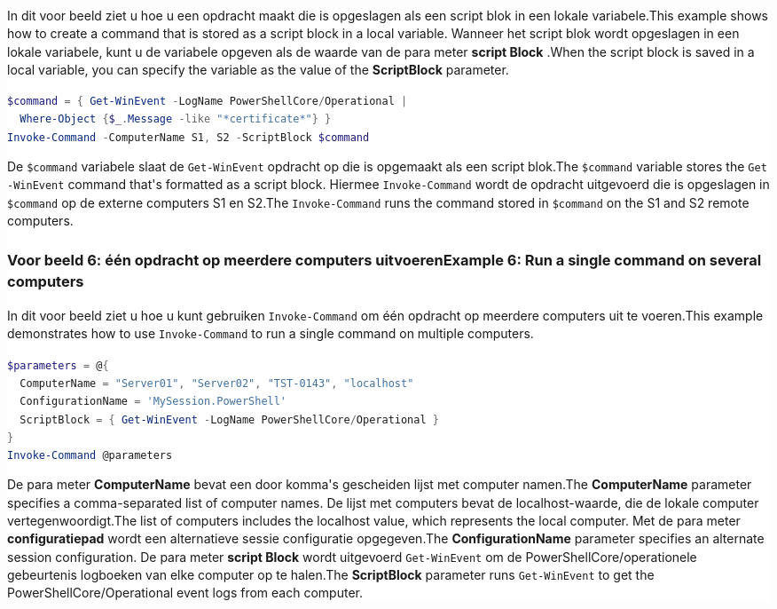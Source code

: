 <span data-ttu-id="84263-174">In dit voor beeld ziet u hoe u een opdracht maakt die is opgeslagen als een script blok in een lokale variabele.</span><span class="sxs-lookup"><span data-stu-id="84263-174">This example shows how to create a command that is stored as a script block in a local variable.</span></span>
<span data-ttu-id="84263-175">Wanneer het script blok wordt opgeslagen in een lokale variabele, kunt u de variabele opgeven als de waarde van de para meter **script Block** .</span><span class="sxs-lookup"><span data-stu-id="84263-175">When the script block is saved in a local variable, you can specify the variable as the value of the **ScriptBlock** parameter.</span></span>

```powershell
$command = { Get-WinEvent -LogName PowerShellCore/Operational |
  Where-Object {$_.Message -like "*certificate*"} }
Invoke-Command -ComputerName S1, S2 -ScriptBlock $command
```

<span data-ttu-id="84263-176">De `$command` variabele slaat de `Get-WinEvent` opdracht op die is opgemaakt als een script blok.</span><span class="sxs-lookup"><span data-stu-id="84263-176">The `$command` variable stores the `Get-WinEvent` command that's formatted as a script block.</span></span> <span data-ttu-id="84263-177">Hiermee `Invoke-Command` wordt de opdracht uitgevoerd die is opgeslagen in `$command` op de externe computers S1 en S2.</span><span class="sxs-lookup"><span data-stu-id="84263-177">The `Invoke-Command` runs the command stored in `$command` on the S1 and S2 remote computers.</span></span>

### <span data-ttu-id="84263-178">Voor beeld 6: één opdracht op meerdere computers uitvoeren</span><span class="sxs-lookup"><span data-stu-id="84263-178">Example 6: Run a single command on several computers</span></span>

<span data-ttu-id="84263-179">In dit voor beeld ziet u hoe u kunt gebruiken `Invoke-Command` om één opdracht op meerdere computers uit te voeren.</span><span class="sxs-lookup"><span data-stu-id="84263-179">This example demonstrates how to use `Invoke-Command` to run a single command on multiple computers.</span></span>

```powershell
$parameters = @{
  ComputerName = "Server01", "Server02", "TST-0143", "localhost"
  ConfigurationName = 'MySession.PowerShell'
  ScriptBlock = { Get-WinEvent -LogName PowerShellCore/Operational }
}
Invoke-Command @parameters
```

<span data-ttu-id="84263-180">De para meter **ComputerName** bevat een door komma's gescheiden lijst met computer namen.</span><span class="sxs-lookup"><span data-stu-id="84263-180">The **ComputerName** parameter specifies a comma-separated list of computer names.</span></span> <span data-ttu-id="84263-181">De lijst met computers bevat de localhost-waarde, die de lokale computer vertegenwoordigt.</span><span class="sxs-lookup"><span data-stu-id="84263-181">The list of computers includes the localhost value, which represents the local computer.</span></span> <span data-ttu-id="84263-182">Met de para meter **configuratiepad** wordt een alternatieve sessie configuratie opgegeven.</span><span class="sxs-lookup"><span data-stu-id="84263-182">The **ConfigurationName** parameter specifies an alternate session configuration.</span></span> <span data-ttu-id="84263-183">De para meter **script Block** wordt uitgevoerd `Get-WinEvent` om de PowerShellCore/operationele gebeurtenis logboeken van elke computer op te halen.</span><span class="sxs-lookup"><span data-stu-id="84263-183">The **ScriptBlock** parameter runs `Get-WinEvent` to get the PowerShellCore/Operational event logs from each computer.</span></span>
